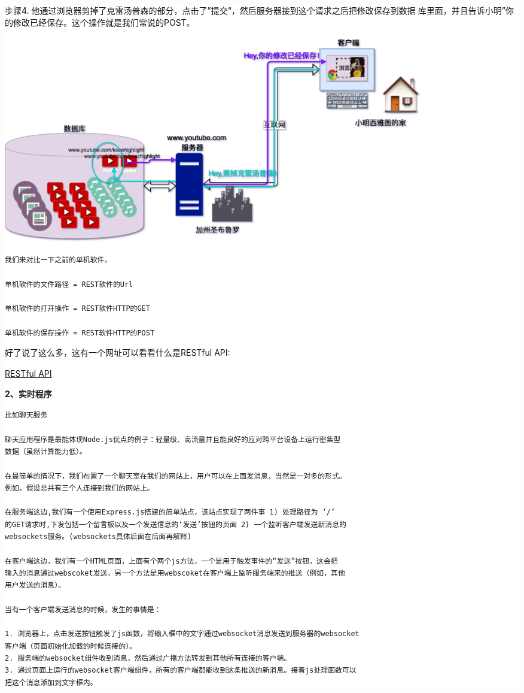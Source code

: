 步骤4. 他通过浏览器剪掉了克雷汤普森的部分，点击了”提交“，然后服务器接到这个请求之后把修改保存到数据
库里面，并且告诉小明”你的修改已经保存。这个操作就是我们常说的POST。

<img src='images/s10.jpg' width='700px'/>

```
我们来对比一下之前的单机软件。

单机软件的文件路径 = REST软件的Url

单机软件的打开操作 = REST软件HTTP的GET

单机软件的保存操作 = REST软件HTTP的POST

```

好了说了这么多，这有一个网址可以看看什么是RESTful API:

[RESTful API](http://www.ruanyifeng.com/blog/2014/05/restful_api.html)


**2、实时程序**

```
比如聊天服务

聊天应用程序是最能体现Node.js优点的例子：轻量级、高流量并且能良好的应对跨平台设备上运行密集型
数据（虽然计算能力低）。

在最简单的情况下，我们布置了一个聊天室在我们的网站上，用户可以在上面发消息，当然是一对多的形式。
例如，假设总共有三个人连接到我们的网站上。

在服务端这边,我们有一个使用Express.js搭建的简单站点，该站点实现了两件事 1) 处理路径为 ‘/’
的GET请求时,下发包括一个留言板以及一个发送信息的‘发送’按钮的页面 2) 一个监听客户端发送新消息的
websockets服务。(websockets具体后面在后面再解释)

在客户端这边，我们有一个HTML页面，上面有个两个js方法，一个是用于触发事件的“发送”按钮，这会把
输入的消息通过webscoket发送，另一个方法是用webscoket在客户端上监听服务端来的推送（例如，其他
用户发送的消息）。

当有一个客户端发送消息的时候，发生的事情是：

1. 浏览器上，点击发送按钮触发了js函数，将输入框中的文字通过websocket消息发送到服务器的websocket
客户端（页面初始化加载的时候连接的）。
2. 服务端的websocket组件收到消息，然后通过广播方法转发到其他所有连接的客户端。
3. 通过页面上运行的websocket客户端组件，所有的客户端都能收到这条推送的新消息。接着js处理函数可以
把这个消息添加到文字框内。

```
